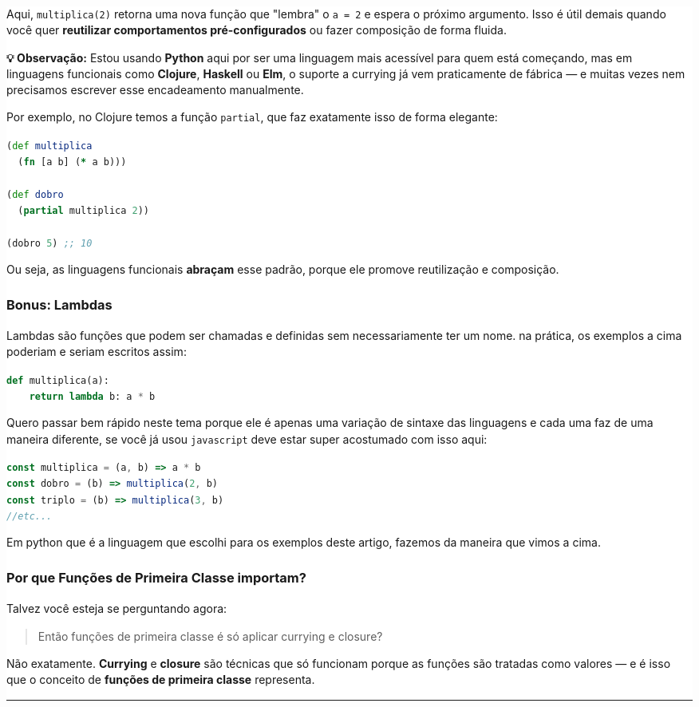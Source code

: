 Aqui, `multiplica(2)` retorna uma nova função que "lembra" o `a = 2` e espera o próximo argumento. Isso é útil demais quando você quer **reutilizar comportamentos pré-configurados** ou fazer composição de forma fluida.

**💡 Observação:** Estou usando **Python** aqui por ser uma linguagem mais acessível para quem está começando, mas em linguagens funcionais como **Clojure**, **Haskell** ou **Elm**, o suporte a currying já vem praticamente de fábrica — e muitas vezes nem precisamos escrever esse encadeamento manualmente.

Por exemplo, no Clojure temos a função `partial`, que faz exatamente isso de forma elegante:

```clojure
(def multiplica
  (fn [a b] (* a b)))

(def dobro
  (partial multiplica 2))

(dobro 5) ;; 10
```

Ou seja, as linguagens funcionais **abraçam** esse padrão, porque ele promove reutilização e composição.

### Bonus: Lambdas

Lambdas são funções que podem ser chamadas e definidas sem necessariamente ter um nome. na prática, os exemplos a cima poderiam e seriam escritos assim:

```python
def multiplica(a):
    return lambda b: a * b
```

Quero passar bem rápido neste tema porque ele é apenas uma variação de sintaxe das linguagens e cada uma faz de uma maneira diferente, se você já usou `javascript` deve estar super acostumado com isso aqui:

```javascript
const multiplica = (a, b) => a * b
const dobro = (b) => multiplica(2, b)
const triplo = (b) => multiplica(3, b)
//etc...
```

Em python que é a linguagem que escolhi para os exemplos deste artigo, fazemos da maneira que vimos a cima.

### Por que Funções de Primeira Classe importam?

Talvez você esteja se perguntando agora:

> Então funções de primeira classe é só aplicar currying e closure?

Não exatamente. **Currying** e **closure** são técnicas que só funcionam porque as funções são tratadas como valores — e é isso que o conceito de **funções de primeira classe** representa.

---
